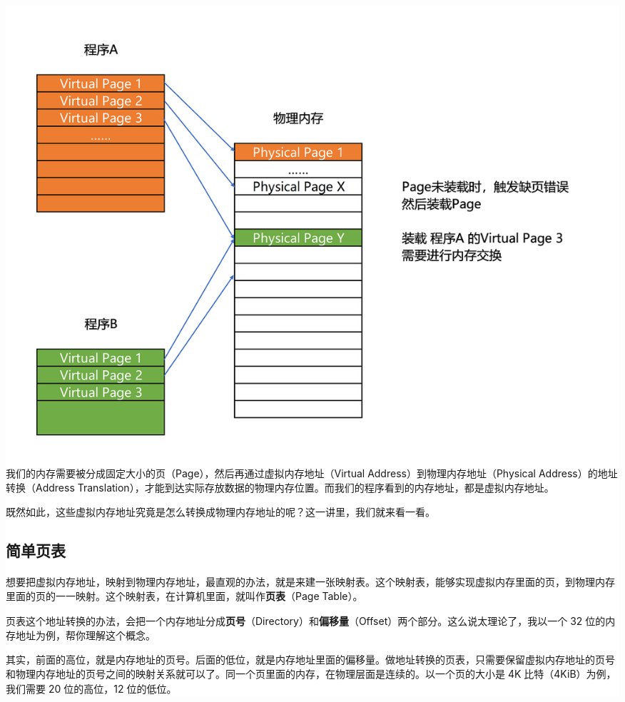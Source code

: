 <p><img src="assets/0cf2f08e1ceda473df71189334857cf0.png" alt="img" /></p>

<p>我们的内存需要被分成固定大小的页（Page），然后再通过虚拟内存地址（Virtual Address）到物理内存地址（Physical Address）的地址转换（Address Translation），才能到达实际存放数据的物理内存位置。而我们的程序看到的内存地址，都是虚拟内存地址。</p>

<p>既然如此，这些虚拟内存地址究竟是怎么转换成物理内存地址的呢？这一讲里，我们就来看一看。</p>

<h2 id="简单页表">简单页表</h2>

<p>想要把虚拟内存地址，映射到物理内存地址，最直观的办法，就是来建一张映射表。这个映射表，能够实现虚拟内存里面的页，到物理内存里面的页的一一映射。这个映射表，在计算机里面，就叫作<strong>页表</strong>（Page Table）。</p>

<p>页表这个地址转换的办法，会把一个内存地址分成<strong>页号</strong>（Directory）和<strong>偏移量</strong>（Offset）两个部分。这么说太理论了，我以一个 32 位的内存地址为例，帮你理解这个概念。</p>

<p>其实，前面的高位，就是内存地址的页号。后面的低位，就是内存地址里面的偏移量。做地址转换的页表，只需要保留虚拟内存地址的页号和物理内存地址的页号之间的映射关系就可以了。同一个页里面的内存，在物理层面是连续的。以一个页的大小是 4K 比特（4KiB）为例，我们需要 20 位的高位，12 位的低位。</p>
